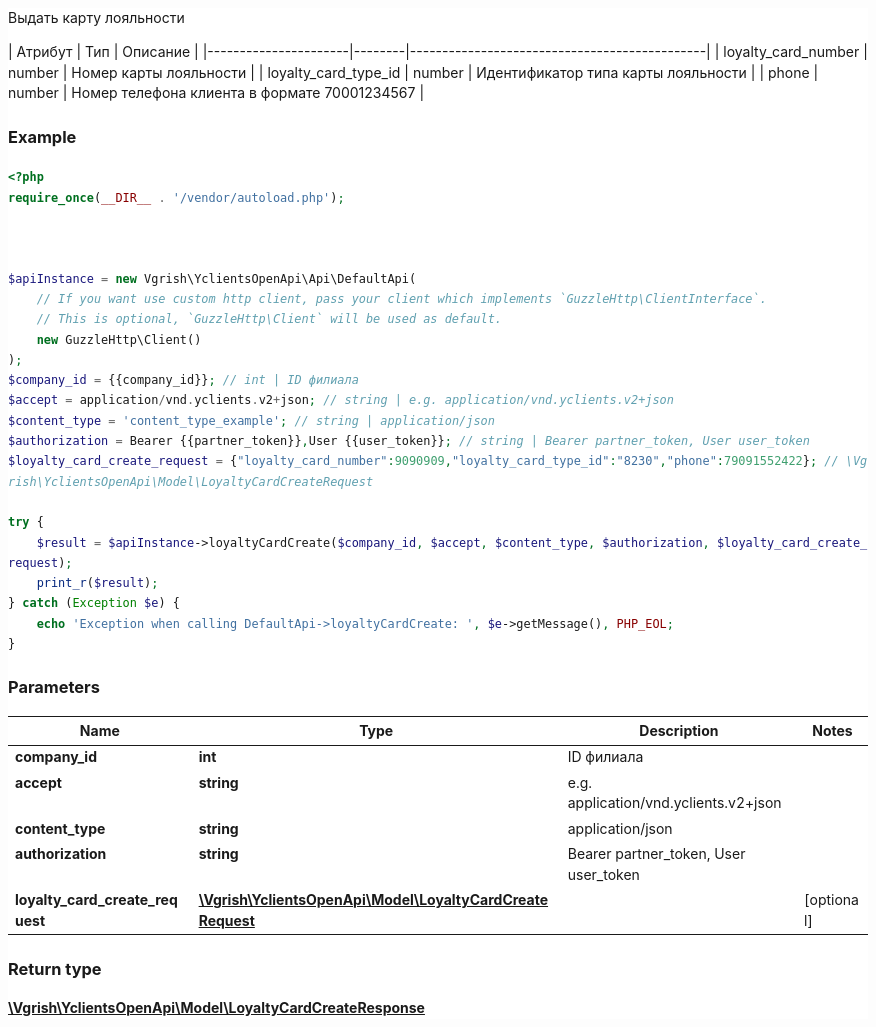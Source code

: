 Выдать карту лояльности

| Атрибут              | Тип    | Описание                                     |  |----------------------|--------|----------------------------------------------|  | loyalty_card_number  | number | Номер карты лояльности                       |  | loyalty_card_type_id | number | Идентификатор типа карты лояльности          |  | phone                | number | Номер телефона клиента в формате 70001234567 |

### Example

```php
<?php
require_once(__DIR__ . '/vendor/autoload.php');



$apiInstance = new Vgrish\YclientsOpenApi\Api\DefaultApi(
    // If you want use custom http client, pass your client which implements `GuzzleHttp\ClientInterface`.
    // This is optional, `GuzzleHttp\Client` will be used as default.
    new GuzzleHttp\Client()
);
$company_id = {{company_id}}; // int | ID филиала
$accept = application/vnd.yclients.v2+json; // string | e.g. application/vnd.yclients.v2+json
$content_type = 'content_type_example'; // string | application/json
$authorization = Bearer {{partner_token}},User {{user_token}}; // string | Bearer partner_token, User user_token
$loyalty_card_create_request = {"loyalty_card_number":9090909,"loyalty_card_type_id":"8230","phone":79091552422}; // \Vgrish\YclientsOpenApi\Model\LoyaltyCardCreateRequest

try {
    $result = $apiInstance->loyaltyCardCreate($company_id, $accept, $content_type, $authorization, $loyalty_card_create_request);
    print_r($result);
} catch (Exception $e) {
    echo 'Exception when calling DefaultApi->loyaltyCardCreate: ', $e->getMessage(), PHP_EOL;
}
```

### Parameters

| Name | Type | Description  | Notes |
| ------------- | ------------- | ------------- | ------------- |
| **company_id** | **int**| ID филиала | |
| **accept** | **string**| e.g. application/vnd.yclients.v2+json | |
| **content_type** | **string**| application/json | |
| **authorization** | **string**| Bearer partner_token, User user_token | |
| **loyalty_card_create_request** | [**\Vgrish\YclientsOpenApi\Model\LoyaltyCardCreateRequest**](../Model/LoyaltyCardCreateRequest.md)|  | [optional] |

### Return type

[**\Vgrish\YclientsOpenApi\Model\LoyaltyCardCreateResponse**](../Model/LoyaltyCardCreateResponse.md)
